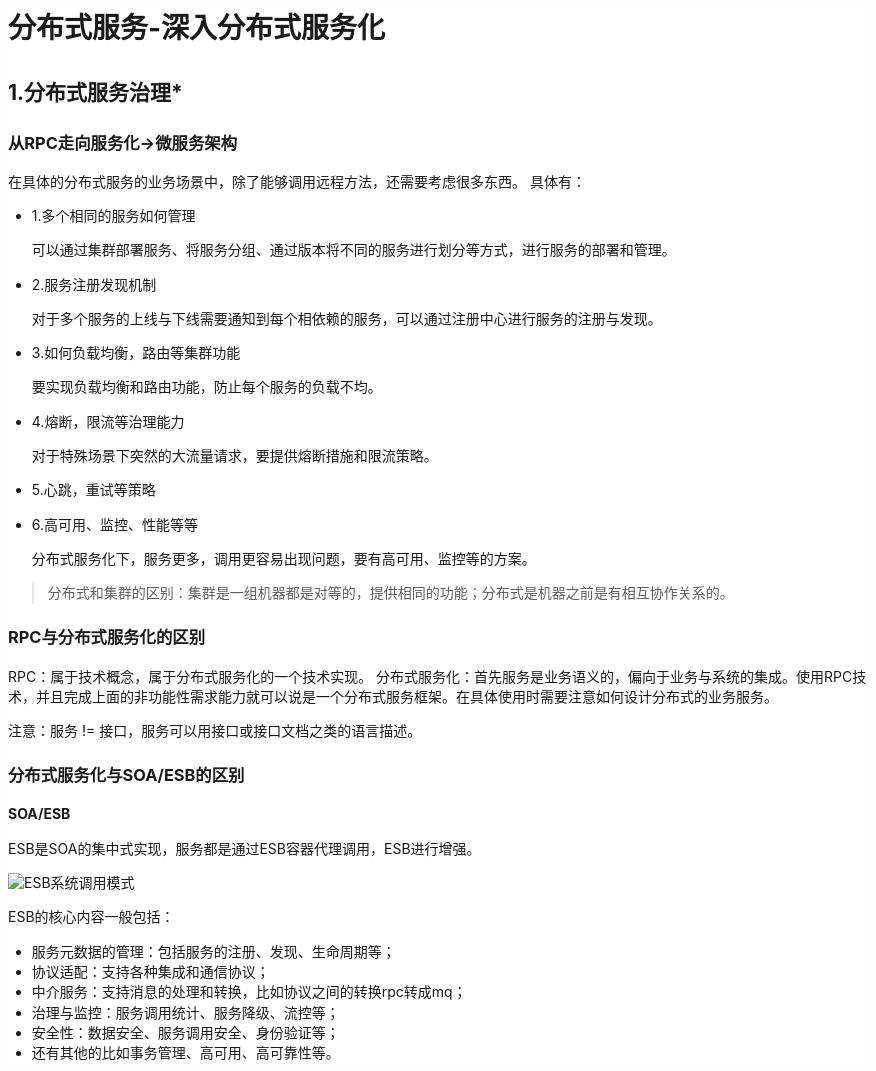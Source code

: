 # 分布式服务-深入分布式服务化

## 1.分布式服务治理*

### 从RPC走向服务化->微服务架构

在具体的分布式服务的业务场景中，除了能够调用远程方法，还需要考虑很多东西。
具体有：

* 1.多个相同的服务如何管理

  可以通过集群部署服务、将服务分组、通过版本将不同的服务进行划分等方式，进行服务的部署和管理。

* 2.服务注册发现机制

  对于多个服务的上线与下线需要通知到每个相依赖的服务，可以通过注册中心进行服务的注册与发现。

* 3.如何负载均衡，路由等集群功能

  要实现负载均衡和路由功能，防止每个服务的负载不均。

* 4.熔断，限流等治理能力

  对于特殊场景下突然的大流量请求，要提供熔断措施和限流策略。

* 5.心跳，重试等策略

* 6.高可用、监控、性能等等

  分布式服务化下，服务更多，调用更容易出现问题，要有高可用、监控等的方案。

> 分布式和集群的区别：集群是一组机器都是对等的，提供相同的功能；分布式是机器之前是有相互协作关系的。

### RPC与分布式服务化的区别

RPC：属于技术概念，属于分布式服务化的一个技术实现。
分布式服务化：首先服务是业务语义的，偏向于业务与系统的集成。使用RPC技术，并且完成上面的非功能性需求能力就可以说是一个分布式服务框架。在具体使用时需要注意如何设计分布式的业务服务。

注意：服务 != 接口，服务可以用接口或接口文档之类的语言描述。

### 分布式服务化与SOA/ESB的区别

**SOA/ESB**

ESB是SOA的集中式实现，服务都是通过ESB容器代理调用，ESB进行增强。

![ESB系统调用模式](https://note.youdao.com/yws/api/personal/file/WEBfbb27c37f635d8f639f832fc3af6e82f?method=download&shareKey=48bdf5f7ef4c6f91ea5dabc85a2e1130)

ESB的核心内容一般包括：

* 服务元数据的管理：包括服务的注册、发现、生命周期等；
* 协议适配：支持各种集成和通信协议；
* 中介服务：支持消息的处理和转换，比如协议之间的转换rpc转成mq；
* 治理与监控：服务调用统计、服务降级、流控等；
* 安全性：数据安全、服务调用安全、身份验证等；
* 还有其他的比如事务管理、高可用、高可靠性等。
